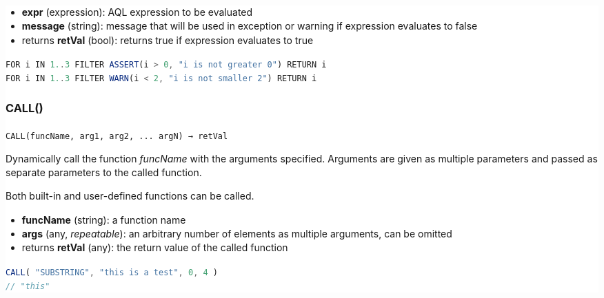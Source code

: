 - **expr** (expression): AQL expression to be evaluated
- **message** (string): message that will be used in exception or warning if expression evaluates to false
- returns **retVal** (bool): returns true if expression evaluates to true

```js
FOR i IN 1..3 FILTER ASSERT(i > 0, "i is not greater 0") RETURN i
FOR i IN 1..3 FILTER WARN(i < 2, "i is not smaller 2") RETURN i
```

### CALL()

`CALL(funcName, arg1, arg2, ... argN) → retVal`

Dynamically call the function *funcName* with the arguments specified. Arguments are given as multiple parameters and passed as separate parameters to the called function.

Both built-in and user-defined functions can be called.

- **funcName** (string): a function name
- **args** (any, *repeatable*): an arbitrary number of elements as
  multiple arguments, can be omitted
- returns **retVal** (any): the return value of the called function

```js
CALL( "SUBSTRING", "this is a test", 0, 4 )
// "this"
```
